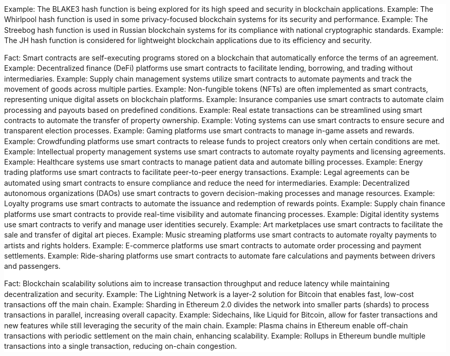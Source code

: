Example: The BLAKE3 hash function is being explored for its high speed and security in blockchain applications.
Example: The Whirlpool hash function is used in some privacy-focused blockchain systems for its security and performance.
Example: The Streebog hash function is used in Russian blockchain systems for its compliance with national cryptographic standards.
Example: The JH hash function is considered for lightweight blockchain applications due to its efficiency and security.

Fact: Smart contracts are self-executing programs stored on a blockchain that automatically enforce the terms of an agreement.
Example: Decentralized finance (DeFi) platforms use smart contracts to facilitate lending, borrowing, and trading without intermediaries.
Example: Supply chain management systems utilize smart contracts to automate payments and track the movement of goods across multiple parties.
Example: Non-fungible tokens (NFTs) are often implemented as smart contracts, representing unique digital assets on blockchain platforms.
Example: Insurance companies use smart contracts to automate claim processing and payouts based on predefined conditions.
Example: Real estate transactions can be streamlined using smart contracts to automate the transfer of property ownership.
Example: Voting systems can use smart contracts to ensure secure and transparent election processes.
Example: Gaming platforms use smart contracts to manage in-game assets and rewards.
Example: Crowdfunding platforms use smart contracts to release funds to project creators only when certain conditions are met.
Example: Intellectual property management systems use smart contracts to automate royalty payments and licensing agreements.
Example: Healthcare systems use smart contracts to manage patient data and automate billing processes.
Example: Energy trading platforms use smart contracts to facilitate peer-to-peer energy transactions.
Example: Legal agreements can be automated using smart contracts to ensure compliance and reduce the need for intermediaries.
Example: Decentralized autonomous organizations (DAOs) use smart contracts to govern decision-making processes and manage resources.
Example: Loyalty programs use smart contracts to automate the issuance and redemption of rewards points.
Example: Supply chain finance platforms use smart contracts to provide real-time visibility and automate financing processes.
Example: Digital identity systems use smart contracts to verify and manage user identities securely.
Example: Art marketplaces use smart contracts to facilitate the sale and transfer of digital art pieces.
Example: Music streaming platforms use smart contracts to automate royalty payments to artists and rights holders.
Example: E-commerce platforms use smart contracts to automate order processing and payment settlements.
Example: Ride-sharing platforms use smart contracts to automate fare calculations and payments between drivers and passengers.

Fact: Blockchain scalability solutions aim to increase transaction throughput and reduce latency while maintaining decentralization and security.
Example: The Lightning Network is a layer-2 solution for Bitcoin that enables fast, low-cost transactions off the main chain.
Example: Sharding in Ethereum 2.0 divides the network into smaller parts (shards) to process transactions in parallel, increasing overall capacity.
Example: Sidechains, like Liquid for Bitcoin, allow for faster transactions and new features while still leveraging the security of the main chain.
Example: Plasma chains in Ethereum enable off-chain transactions with periodic settlement on the main chain, enhancing scalability.
Example: Rollups in Ethereum bundle multiple transactions into a single transaction, reducing on-chain congestion.